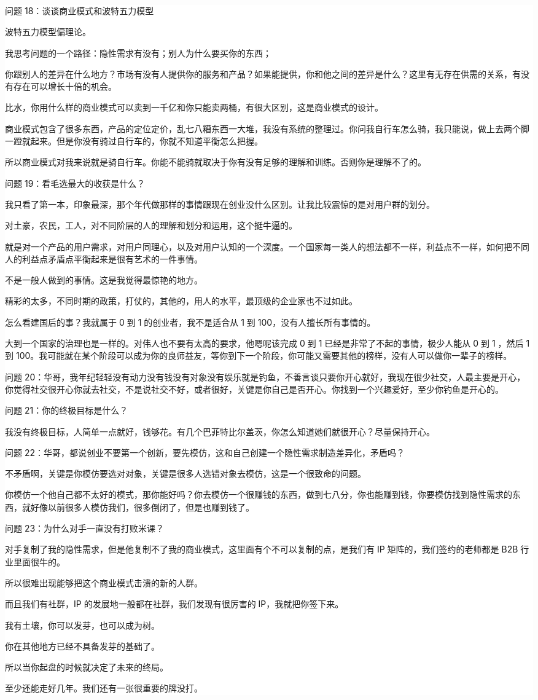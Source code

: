 问题 18：谈谈商业模式和波特五力模型

 

 

波特五力模型偏理论。

我思考问题的一个路径：隐性需求有没有；别人为什么要买你的东西；

你跟别人的差异在什么地方？市场有没有人提供你的服务和产品？如果能提供，你和他之间的差异是什么？这里有无存在供需的关系，有没有存在可以增长十倍的机会。

比水，你用什么样的商业模式可以卖到一千亿和你只能卖两桶，有很大区别，这是商业模式的设计。

商业模式包含了很多东西，产品的定位定价，乱七八糟东西一大堆，我没有系统的整理过。你问我自行车怎么骑，我只能说，做上去两个脚一蹬就起来。但是你没有骑过自行车的，你就不知道平衡怎么把握。

所以商业模式对我来说就是骑自行车。你能不能骑就取决于你有没有足够的理解和训练。否则你是理解不了的。

问题 19：看毛选最大的收获是什么？

我只看了第一本，印象最深，那个年代做那样的事情跟现在创业没什么区别。让我比较震惊的是对用户群的划分。

对土豪，农民，工人，对不同阶层的人的理解和划分和运用，这个挺牛逼的。

就是对一个产品的用户需求，对用户同理心，以及对用户认知的一个深度。一个国家每一类人的想法都不一样，利益点不一样，如何把不同人的利益点矛盾点平衡起来是很有艺术的一件事情。

不是一般人做到的事情。这是我觉得最惊艳的地方。

精彩的太多，不同时期的政策，打仗的，其他的，用人的水平，最顶级的企业家也不过如此。

怎么看建国后的事？我就属于 0 到 1 的创业者，我不是适合从 1 到 100，没有人擅长所有事情的。

大到一个国家的治理也是一样的。对伟人也不要有太高的要求，他嗯呢该完成 0 到 1 已经是非常了不起的事情，极少人能从 0 到 1 ，然后 1 到 100。我可能就在某个阶段可以成为你的良师益友，等你到下一个阶段，你可能又需要其他的榜样，没有人可以做你一辈子的榜样。

 

 

问题 20：华哥，我年纪轻轻没有动力没有钱没有对象没有娱乐就是钓鱼，不善言谈只要你开心就好，我现在很少社交，人最主要是开心，你觉得社交很开心你就去社交，不是说社交不好，或者很好，关键是你自己是否开心。你找到一个兴趣爱好，至少你钓鱼是开心的。

问题 21：你的终极目标是什么？

我没有终极目标，人简单一点就好，钱够花。有几个巴菲特比尔盖茨，你怎么知道她们就很开心？尽量保持开心。

问题 22：华哥，都说创业不要第一个创新，要先模仿，这和自己创建一个隐性需求制造差异化，矛盾吗？

不矛盾啊，关键是你模仿要选对对象，关键是很多人选错对象去模仿，这是一个很致命的问题。

你模仿一个他自己都不太好的模式，那你能好吗？你去模仿一个很赚钱的东西，做到七八分，你也能赚到钱，你要模仿找到隐性需求的东西，就好像以前很多人模仿我们，很多倒闭了，但是也赚到钱了。

问题 23：为什么对手一直没有打败米课？

对手复制了我的隐性需求，但是他复制不了我的商业模式，这里面有个不可以复制的点，是我们有 IP 矩阵的，我们签约的老师都是 B2B 行业里面很牛的。

所以很难出现能够把这个商业模式击溃的新的人群。

而且我们有社群，IP 的发展地一般都在社群，我们发现有很厉害的 IP，我就把你签下来。

我有土壤，你可以发芽，也可以成为树。

你在其他地方已经不具备发芽的基础了。

所以当你起盘的时候就决定了未来的终局。

至少还能走好几年。我们还有一张很重要的牌没打。
